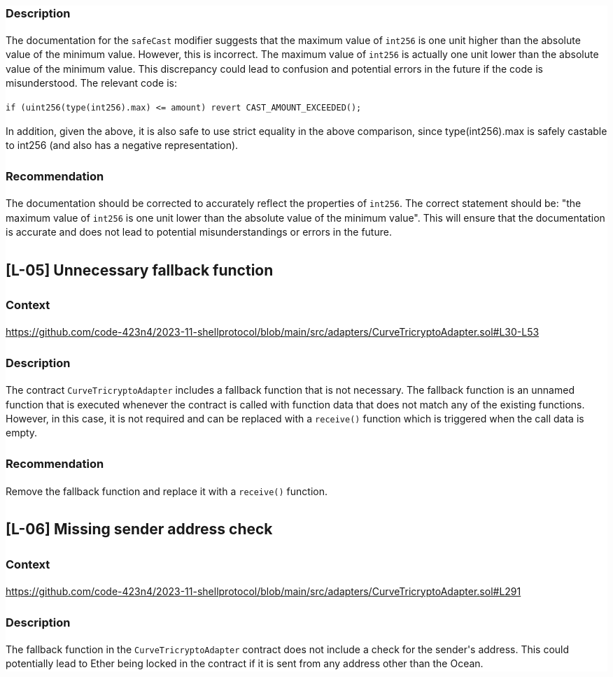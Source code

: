 ### Description

The documentation for the `safeCast` modifier suggests that the maximum value of `int256` is one unit higher than the absolute value of the minimum value. However, this is incorrect. The maximum value of `int256` is actually one unit lower than the absolute value of the minimum value. This discrepancy could lead to confusion and potential errors in the future if the code is misunderstood. The relevant code is:

```solidity
if (uint256(type(int256).max) <= amount) revert CAST_AMOUNT_EXCEEDED();
```

In addition, given the above, it is also safe to use strict equality in the above comparison, since type(int256).max is safely castable to int256 (and also has a negative representation).

### Recommendation 

The documentation should be corrected to accurately reflect the properties of `int256`. The correct statement should be: "the maximum value of `int256` is one unit lower than the absolute value of the minimum value". This will ensure that the documentation is accurate and does not lead to potential misunderstandings or errors in the future.


## [L-05] Unnecessary fallback function

### Context

https://github.com/code-423n4/2023-11-shellprotocol/blob/main/src/adapters/CurveTricryptoAdapter.sol#L30-L53

### Description

The contract `CurveTricryptoAdapter` includes a fallback function that is not necessary. The fallback function is an unnamed function that is executed whenever the contract is called with function data that does not match any of the existing functions. However, in this case, it is not required and can be replaced with a `receive()` function which is triggered when the call data is empty.

### Recommendation

Remove the fallback function and replace it with a `receive()` function. 


## [L-06] Missing sender address check

### Context

https://github.com/code-423n4/2023-11-shellprotocol/blob/main/src/adapters/CurveTricryptoAdapter.sol#L291

### Description

The fallback function in the `CurveTricryptoAdapter` contract does not include a check for the sender's address. This could potentially lead to Ether being locked in the contract if it is sent from any address other than the Ocean.
